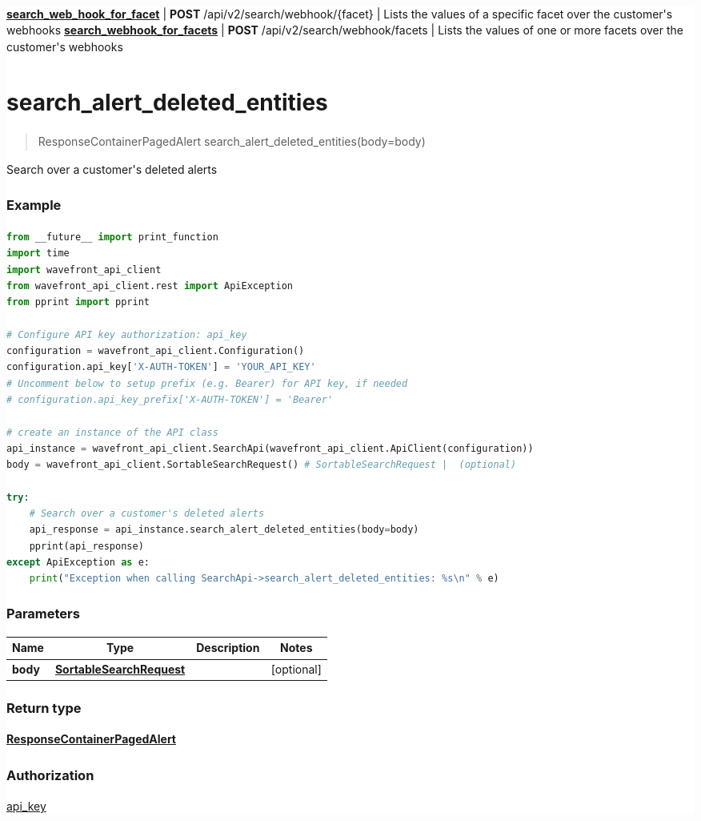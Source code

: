 [**search_web_hook_for_facet**](SearchApi.md#search_web_hook_for_facet) | **POST** /api/v2/search/webhook/{facet} | Lists the values of a specific facet over the customer&#39;s webhooks
[**search_webhook_for_facets**](SearchApi.md#search_webhook_for_facets) | **POST** /api/v2/search/webhook/facets | Lists the values of one or more facets over the customer&#39;s webhooks


# **search_alert_deleted_entities**
> ResponseContainerPagedAlert search_alert_deleted_entities(body=body)

Search over a customer's deleted alerts



### Example
```python
from __future__ import print_function
import time
import wavefront_api_client
from wavefront_api_client.rest import ApiException
from pprint import pprint

# Configure API key authorization: api_key
configuration = wavefront_api_client.Configuration()
configuration.api_key['X-AUTH-TOKEN'] = 'YOUR_API_KEY'
# Uncomment below to setup prefix (e.g. Bearer) for API key, if needed
# configuration.api_key_prefix['X-AUTH-TOKEN'] = 'Bearer'

# create an instance of the API class
api_instance = wavefront_api_client.SearchApi(wavefront_api_client.ApiClient(configuration))
body = wavefront_api_client.SortableSearchRequest() # SortableSearchRequest |  (optional)

try:
    # Search over a customer's deleted alerts
    api_response = api_instance.search_alert_deleted_entities(body=body)
    pprint(api_response)
except ApiException as e:
    print("Exception when calling SearchApi->search_alert_deleted_entities: %s\n" % e)
```

### Parameters

Name | Type | Description  | Notes
------------- | ------------- | ------------- | -------------
 **body** | [**SortableSearchRequest**](SortableSearchRequest.md)|  | [optional] 

### Return type

[**ResponseContainerPagedAlert**](ResponseContainerPagedAlert.md)

### Authorization

[api_key](../README.md#api_key)
